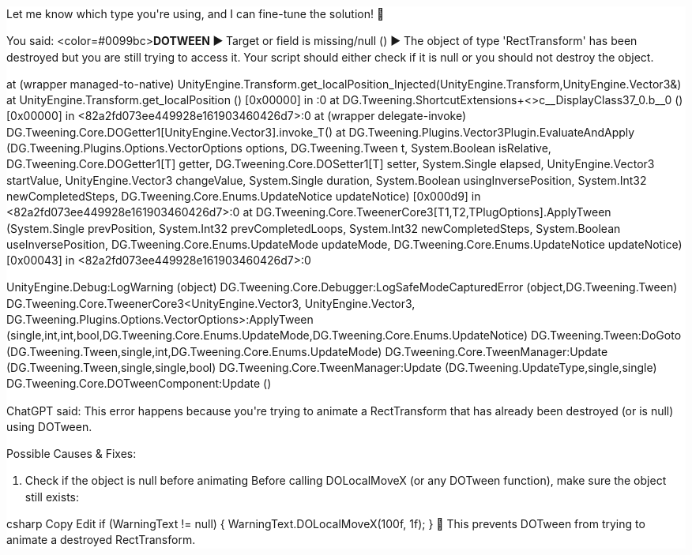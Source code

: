 Let me know which type you're using, and I can fine-tune the solution! 🚀







You said:
<color=#0099bc><b>DOTWEEN ► </b></color>Target or field is missing/null () ► The object of type 'RectTransform' has been destroyed but you are still trying to access it.
Your script should either check if it is null or you should not destroy the object.

  at (wrapper managed-to-native) UnityEngine.Transform.get_localPosition_Injected(UnityEngine.Transform,UnityEngine.Vector3&)
  at UnityEngine.Transform.get_localPosition () [0x00000] in <c3dca0e61d5249b79ac00f7b2c7a01ef>:0 
  at DG.Tweening.ShortcutExtensions+<>c__DisplayClass37_0.<DOLocalMoveX>b__0 () [0x00000] in <82a2fd073ee449928e161903460426d7>:0 
  at (wrapper delegate-invoke) DG.Tweening.Core.DOGetter1[UnityEngine.Vector3].invoke_T()
  at DG.Tweening.Plugins.Vector3Plugin.EvaluateAndApply (DG.Tweening.Plugins.Options.VectorOptions options, DG.Tweening.Tween t, System.Boolean isRelative, DG.Tweening.Core.DOGetter1[T] getter, DG.Tweening.Core.DOSetter1[T] setter, System.Single elapsed, UnityEngine.Vector3 startValue, UnityEngine.Vector3 changeValue, System.Single duration, System.Boolean usingInversePosition, System.Int32 newCompletedSteps, DG.Tweening.Core.Enums.UpdateNotice updateNotice) [0x000d9] in <82a2fd073ee449928e161903460426d7>:0 
  at DG.Tweening.Core.TweenerCore3[T1,T2,TPlugOptions].ApplyTween (System.Single prevPosition, System.Int32 prevCompletedLoops, System.Int32 newCompletedSteps, System.Boolean useInversePosition, DG.Tweening.Core.Enums.UpdateMode updateMode, DG.Tweening.Core.Enums.UpdateNotice updateNotice) [0x00043] in <82a2fd073ee449928e161903460426d7>:0 


UnityEngine.Debug:LogWarning (object)
DG.Tweening.Core.Debugger:LogSafeModeCapturedError (object,DG.Tweening.Tween)
DG.Tweening.Core.TweenerCore3<UnityEngine.Vector3, UnityEngine.Vector3, DG.Tweening.Plugins.Options.VectorOptions>:ApplyTween (single,int,int,bool,DG.Tweening.Core.Enums.UpdateMode,DG.Tweening.Core.Enums.UpdateNotice)
DG.Tweening.Tween:DoGoto (DG.Tweening.Tween,single,int,DG.Tweening.Core.Enums.UpdateMode)
DG.Tweening.Core.TweenManager:Update (DG.Tweening.Tween,single,single,bool)
DG.Tweening.Core.TweenManager:Update (DG.Tweening.UpdateType,single,single)
DG.Tweening.Core.DOTweenComponent:Update ()



ChatGPT said:
This error happens because you're trying to animate a RectTransform that has already been destroyed (or is null) using DOTween.

Possible Causes & Fixes:
1. Check if the object is null before animating
Before calling DOLocalMoveX (or any DOTween function), make sure the object still exists:

csharp
Copy
Edit
if (WarningText != null)
{
    WarningText.DOLocalMoveX(100f, 1f);
}
🔹 This prevents DOTween from trying to animate a destroyed RectTransform.
